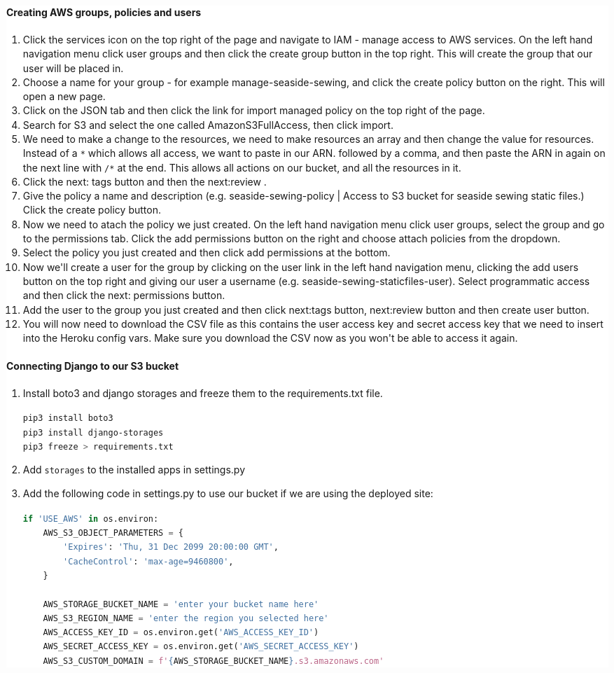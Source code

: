 #### **Creating AWS groups, policies and users**

1. Click the services icon on the top right of the page and navigate to IAM - manage access to AWS services. On the left hand navigation menu click user groups and then click the create group button in the top right. This will create the group that our user will be placed in.
2. Choose a name for your group - for example manage-seaside-sewing, and click the create policy button on the right. This will open a new page.
3. Click on the JSON tab and then click the link for import managed policy on the top right of the page.
4. Search for S3 and select the one called AmazonS3FullAccess, then click import.
5. We need to make a change to the resources, we need to make resources an array and then change the value for resources. Instead of a `*` which allows all access, we want to paste in our ARN. followed by a comma, and then paste the ARN in again on the next line with `/*` at the end. This allows all actions on our bucket, and all the resources in it.
6. Click the next: tags button and then the next:review .
7. Give the policy a name and description (e.g. seaside-sewing-policy | Access to S3 bucket for seaside sewing static files.) Click the create policy button.
8. Now we need to atach the policy we just created. On the left hand navigation menu click user groups, select the group and go to the permissions tab. Click the add permissions button on the right and choose attach policies from the dropdown.
9. Select the policy you just created and then click add permissions at the bottom.
10. Now we'll create a user for the group by clicking on the user link in the left hand navigation menu, clicking the add users button on the top right and giving our user a username (e.g. seaside-sewing-staticfiles-user). Select programmatic access and then click the next: permissions button.
11. Add the user to the group you just created and then click next:tags button, next:review button and then create user button.
12. You will now need to download the CSV file as this contains the user access key and secret access key that we need to insert into the Heroku config vars. Make sure you download the CSV now as you won't be able to access it again.

#### **Connecting Django to our S3 bucket**

1. Install boto3 and django storages and freeze them to the requirements.txt file.

    ```bash
    pip3 install boto3
    pip3 install django-storages
    pip3 freeze > requirements.txt
    ```

2. Add `storages` to the installed apps in settings.py
3. Add the following code in settings.py to use our bucket if we are using the deployed site:

    ```python
    if 'USE_AWS' in os.environ:
        AWS_S3_OBJECT_PARAMETERS = {
            'Expires': 'Thu, 31 Dec 2099 20:00:00 GMT',
            'CacheControl': 'max-age=9460800',
        }
        
        AWS_STORAGE_BUCKET_NAME = 'enter your bucket name here'
        AWS_S3_REGION_NAME = 'enter the region you selected here'
        AWS_ACCESS_KEY_ID = os.environ.get('AWS_ACCESS_KEY_ID')
        AWS_SECRET_ACCESS_KEY = os.environ.get('AWS_SECRET_ACCESS_KEY')
        AWS_S3_CUSTOM_DOMAIN = f'{AWS_STORAGE_BUCKET_NAME}.s3.amazonaws.com'
    ```
